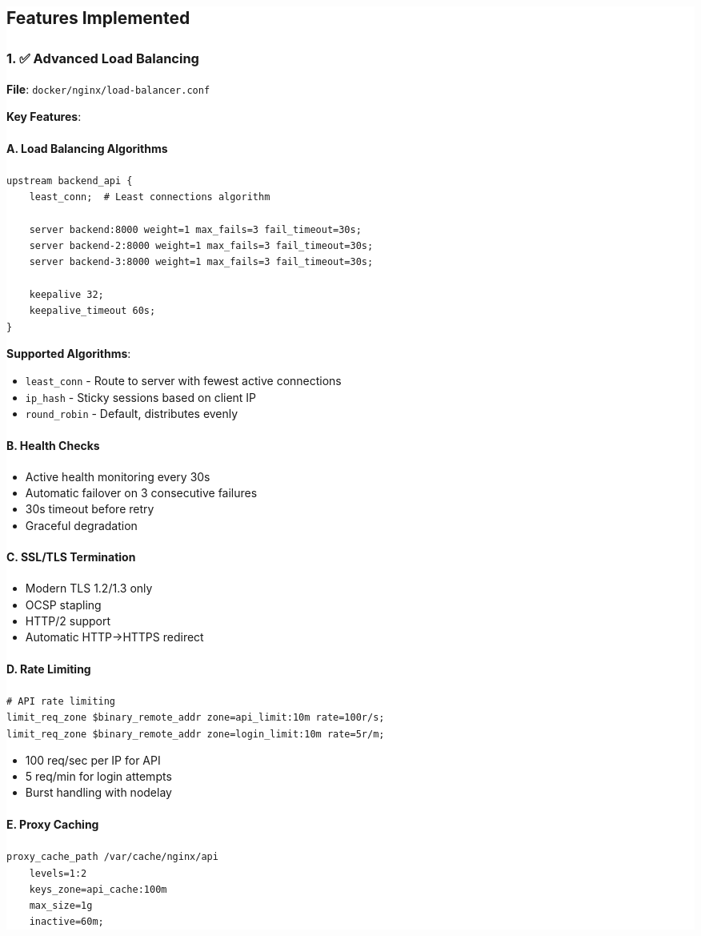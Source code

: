 
## Features Implemented

### 1. ✅ Advanced Load Balancing

**File**: `docker/nginx/load-balancer.conf`

**Key Features**:

#### A. Load Balancing Algorithms
```nginx
upstream backend_api {
    least_conn;  # Least connections algorithm

    server backend:8000 weight=1 max_fails=3 fail_timeout=30s;
    server backend-2:8000 weight=1 max_fails=3 fail_timeout=30s;
    server backend-3:8000 weight=1 max_fails=3 fail_timeout=30s;

    keepalive 32;
    keepalive_timeout 60s;
}
```

**Supported Algorithms**:
- `least_conn` - Route to server with fewest active connections
- `ip_hash` - Sticky sessions based on client IP
- `round_robin` - Default, distributes evenly

#### B. Health Checks
- Active health monitoring every 30s
- Automatic failover on 3 consecutive failures
- 30s timeout before retry
- Graceful degradation

#### C. SSL/TLS Termination
- Modern TLS 1.2/1.3 only
- OCSP stapling
- HTTP/2 support
- Automatic HTTP→HTTPS redirect

#### D. Rate Limiting
```nginx
# API rate limiting
limit_req_zone $binary_remote_addr zone=api_limit:10m rate=100r/s;
limit_req_zone $binary_remote_addr zone=login_limit:10m rate=5r/m;
```

- 100 req/sec per IP for API
- 5 req/min for login attempts
- Burst handling with nodelay

#### E. Proxy Caching
```nginx
proxy_cache_path /var/cache/nginx/api
    levels=1:2
    keys_zone=api_cache:100m
    max_size=1g
    inactive=60m;
```
